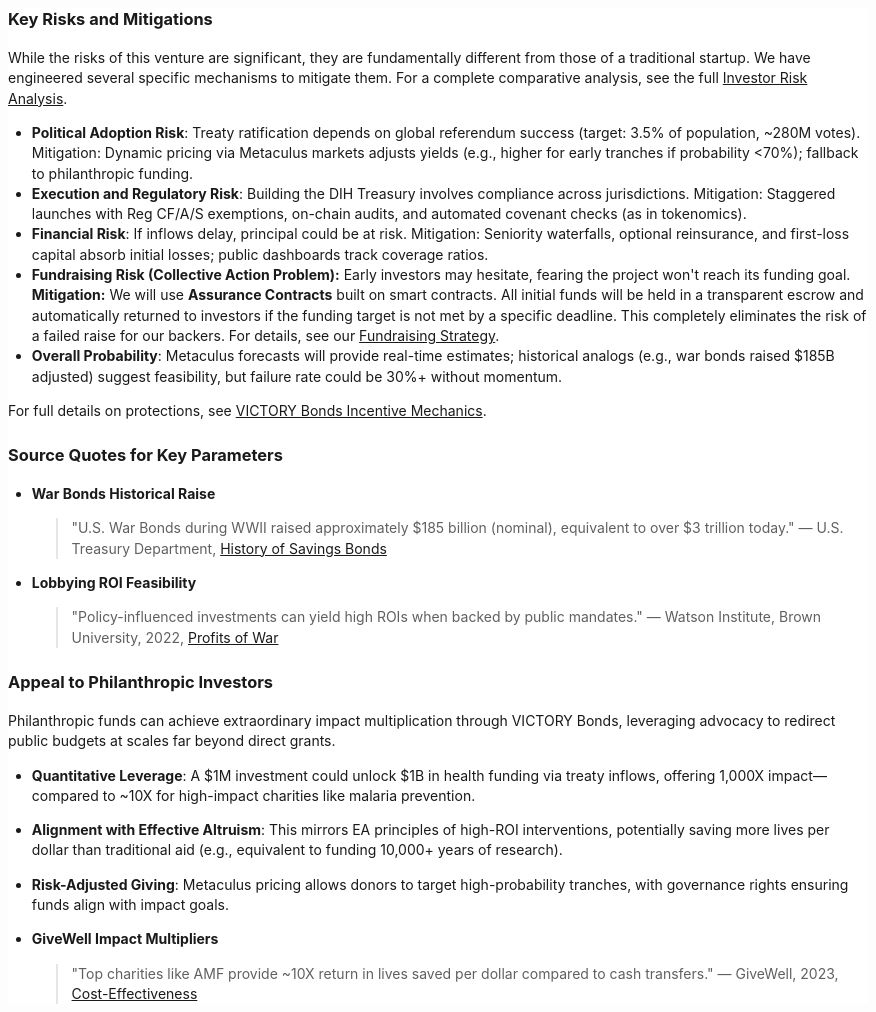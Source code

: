 ### Key Risks and Mitigations

While the risks of this venture are significant, they are fundamentally different from those of a traditional startup. We have engineered several specific mechanisms to mitigate them. For a complete comparative analysis, see the full [Investor Risk Analysis](./investor-risk-analysis.md).

- **Political Adoption Risk**: Treaty ratification depends on global referendum success (target: 3.5% of population, ~280M votes). Mitigation: Dynamic pricing via Metaculus markets adjusts yields (e.g., higher for early tranches if probability <70%); fallback to philanthropic funding.
- **Execution and Regulatory Risk**: Building the DIH Treasury involves compliance across jurisdictions. Mitigation: Staggered launches with Reg CF/A/S exemptions, on-chain audits, and automated covenant checks (as in tokenomics).
- **Financial Risk**: If inflows delay, principal could be at risk. Mitigation: Seniority waterfalls, optional reinsurance, and first-loss capital absorb initial losses; public dashboards track coverage ratios.
- **Fundraising Risk (Collective Action Problem):** Early investors may hesitate, fearing the project won't reach its funding goal. **Mitigation:** We will use **Assurance Contracts** built on smart contracts. All initial funds will be held in a transparent escrow and automatically returned to investors if the funding target is not met by a specific deadline. This completely eliminates the risk of a failed raise for our backers. For details, see our [Fundraising Strategy](./fundraising-strategy.md).
- **Overall Probability**: Metaculus forecasts will provide real-time estimates; historical analogs (e.g., war bonds raised $185B adjusted) suggest feasibility, but failure rate could be 30%+ without momentum.

For full details on protections, see [VICTORY Bonds Incentive Mechanics](../strategy/1-percent-treaty/victory-bonds-tokenomics.md).

### Source Quotes for Key Parameters
- **War Bonds Historical Raise**
  > "U.S. War Bonds during WWII raised approximately $185 billion (nominal), equivalent to over $3 trillion today."
  > — U.S. Treasury Department, [History of Savings Bonds](https://www.treasurydirect.gov/indiv/research/indepth/savings-bonds/history.htm)

- **Lobbying ROI Feasibility**
  > "Policy-influenced investments can yield high ROIs when backed by public mandates."
  > — Watson Institute, Brown University, 2022, [Profits of War](https://watson.brown.edu/costsofwar/papers/2022/ProfitsWar)

### Appeal to Philanthropic Investors

Philanthropic funds can achieve extraordinary impact multiplication through VICTORY Bonds, leveraging advocacy to redirect public budgets at scales far beyond direct grants.
- **Quantitative Leverage**: A $1M investment could unlock $1B in health funding via treaty inflows, offering 1,000X impact—compared to ~10X for high-impact charities like malaria prevention.
- **Alignment with Effective Altruism**: This mirrors EA principles of high-ROI interventions, potentially saving more lives per dollar than traditional aid (e.g., equivalent to funding 10,000+ years of research).
- **Risk-Adjusted Giving**: Metaculus pricing allows donors to target high-probability tranches, with governance rights ensuring funds align with impact goals.

- **GiveWell Impact Multipliers**
  > "Top charities like AMF provide ~10X return in lives saved per dollar compared to cash transfers."
  > — GiveWell, 2023, [Cost-Effectiveness](https://www.givewell.org/research/intervention-reports/bednets)
